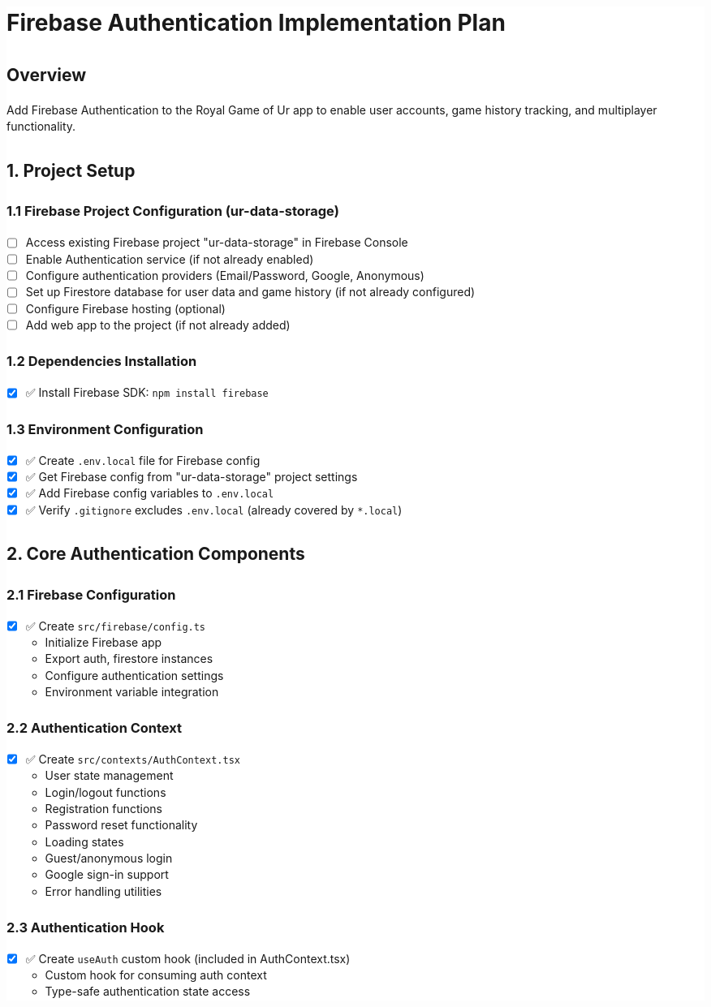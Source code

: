 # Firebase Authentication Implementation Plan

## Overview
Add Firebase Authentication to the Royal Game of Ur app to enable user accounts, game history tracking, and multiplayer functionality.

## 1. Project Setup

### 1.1 Firebase Project Configuration (ur-data-storage)
- [ ] Access existing Firebase project "ur-data-storage" in Firebase Console
- [ ] Enable Authentication service (if not already enabled)
- [ ] Configure authentication providers (Email/Password, Google, Anonymous)
- [ ] Set up Firestore database for user data and game history (if not already configured)
- [ ] Configure Firebase hosting (optional)
- [ ] Add web app to the project (if not already added)

### 1.2 Dependencies Installation
- [x] ✅ Install Firebase SDK: `npm install firebase`

### 1.3 Environment Configuration
- [x] ✅ Create `.env.local` file for Firebase config
- [x] ✅ Get Firebase config from "ur-data-storage" project settings
- [x] ✅ Add Firebase config variables to `.env.local`
- [x] ✅ Verify `.gitignore` excludes `.env.local` (already covered by `*.local`)

## 2. Core Authentication Components

### 2.1 Firebase Configuration
- [x] ✅ Create `src/firebase/config.ts`
  - Initialize Firebase app
  - Export auth, firestore instances
  - Configure authentication settings
  - Environment variable integration

### 2.2 Authentication Context
- [x] ✅ Create `src/contexts/AuthContext.tsx`
  - User state management
  - Login/logout functions
  - Registration functions
  - Password reset functionality
  - Loading states
  - Guest/anonymous login
  - Google sign-in support
  - Error handling utilities

### 2.3 Authentication Hook
- [x] ✅ Create `useAuth` custom hook (included in AuthContext.tsx)
  - Custom hook for consuming auth context
  - Type-safe authentication state access
